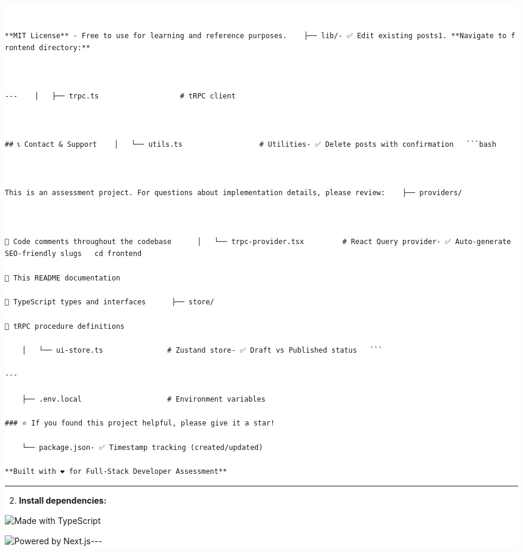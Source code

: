 ```**Schema:**### Backend API Routes (tRPC)## 🚦 Getting Started


**MIT License** - Free to use for learning and reference purposes.    ├── lib/- ✅ Edit existing posts1. **Navigate to frontend directory:**



---    │   ├── trpc.ts                   # tRPC client



## 📞 Contact & Support    │   └── utils.ts                  # Utilities- ✅ Delete posts with confirmation   ```bash



This is an assessment project. For questions about implementation details, please review:    ├── providers/



📖 Code comments throughout the codebase      │   └── trpc-provider.tsx         # React Query provider- ✅ Auto-generate SEO-friendly slugs   cd frontend

📘 This README documentation  

🔷 TypeScript types and interfaces      ├── store/

🔌 tRPC procedure definitions

    │   └── ui-store.ts               # Zustand store- ✅ Draft vs Published status   ```

---

    ├── .env.local                    # Environment variables

### ⭐ If you found this project helpful, please give it a star!

    └── package.json- ✅ Timestamp tracking (created/updated)

**Built with ❤️ for Full-Stack Developer Assessment**

```

---

2. **Install dependencies:**

![Made with TypeScript](https://img.shields.io/badge/Made%20with-TypeScript-3178C6?style=flat-square&logo=typescript)

![Powered by Next.js](https://img.shields.io/badge/Powered%20by-Next.js-000000?style=flat-square&logo=next.js)---
